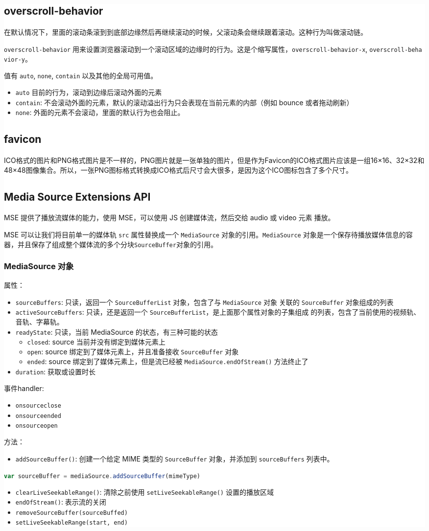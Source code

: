 ## overscroll-behavior

在默认情况下，里面的滚动条滚到到底部边缘然后再继续滚动的时候，父滚动条会继续跟着滚动。这种行为叫做滚动链。    

`overscroll-behavior` 用来设置浏览器滚动到一个滚动区域的边缘时的行为。这是个缩写属性，`overscroll-behavior-x`, `overscroll-behavior-y`。    

值有 `auto`, `none`, `contain` 以及其他的全局可用值。    

- `auto` 目前的行为，滚动到边缘后滚动外面的元素
- `contain`: 不会滚动外面的元素，默认的滚动溢出行为只会表现在当前元素的内部（例如 bounce 或者拖动刷新）
- `none`: 外面的元素不会滚动，里面的默认行为也会阻止。    

## favicon

ICO格式的图片和PNG格式图片是不一样的，PNG图片就是一张单独的图片，但是作为Favicon的ICO格式图片应该是一组16×16、32×32和48×48图像集合。所以，一张PNG图标格式转换成ICO格式后尺寸会大很多，是因为这个ICO图标包含了多个尺寸。    

## Media Source Extensions API

MSE 提供了播放流媒体的能力，使用 MSE，可以使用 JS 创建媒体流，然后交给 audio 或 video 元素
播放。    

MSE 可以让我们将目前单一的媒体轨 `src` 属性替换成一个 `MediaSource` 对象的引用。`MediaSource`
对象是一个保存待播放媒体信息的容器，并且保存了组成整个媒体流的多个分块`SourceBuffer`对象的引用。   

### MediaSource 对象

属性：    

- `sourceBuffers`: 只读，返回一个 `SourceBufferList` 对象，包含了与 `MediaSource` 对象
关联的 `SourceBuffer` 对象组成的列表
- `activeSourceBuffers`: 只读，还是返回一个 `SourceBufferList`，是上面那个属性对象的子集组成
的列表，包含了当前使用的视频轨、音轨、字幕轨。
- `readyState`: 只读，当前 MediaSource 的状态，有三种可能的状态
  + `closed`: source 当前并没有绑定到媒体元素上
  + `open`: source 绑定到了媒体元素上，并且准备接收 `SourceBuffer` 对象
  + `ended`: source 绑定到了媒体元素上，但是流已经被 `MediaSource.endOfStream()` 方法终止了
- `duration`: 获取或设置时长

事件handler:   

- `onsourceclose`
- `onsourceended`
- `onsourceopen`

方法：    

- `addSourceBuffer()`: 创建一个给定 MIME 类型的 `SourceBuffer` 对象，并添加到 `sourceBuffers`
列表中。      

```js
var sourceBuffer = mediaSource.addSourceBuffer(mimeType)
```     

- `clearLiveSeekableRange()`: 清除之前使用 `setLiveSeekableRange()` 设置的播放区域
- `endOfStream()`: 表示流的关闭
- `removeSourceBuffer(sourceBuffed)`
- `setLiveSeekableRange(start, end)`    
